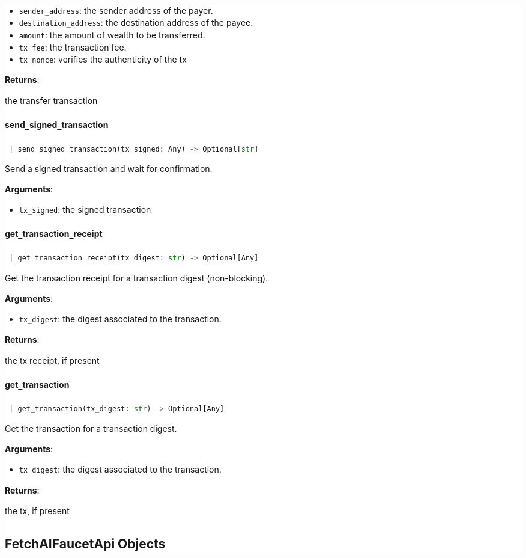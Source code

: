 - `sender_address`: the sender address of the payer.
- `destination_address`: the destination address of the payee.
- `amount`: the amount of wealth to be transferred.
- `tx_fee`: the transaction fee.
- `tx_nonce`: verifies the authenticity of the tx

**Returns**:

the transfer transaction

<a name=".aea.crypto.fetchai.FetchAIApi.send_signed_transaction"></a>
#### send`_`signed`_`transaction

```python
 | send_signed_transaction(tx_signed: Any) -> Optional[str]
```

Send a signed transaction and wait for confirmation.

**Arguments**:

- `tx_signed`: the signed transaction

<a name=".aea.crypto.fetchai.FetchAIApi.get_transaction_receipt"></a>
#### get`_`transaction`_`receipt

```python
 | get_transaction_receipt(tx_digest: str) -> Optional[Any]
```

Get the transaction receipt for a transaction digest (non-blocking).

**Arguments**:

- `tx_digest`: the digest associated to the transaction.

**Returns**:

the tx receipt, if present

<a name=".aea.crypto.fetchai.FetchAIApi.get_transaction"></a>
#### get`_`transaction

```python
 | get_transaction(tx_digest: str) -> Optional[Any]
```

Get the transaction for a transaction digest.

**Arguments**:

- `tx_digest`: the digest associated to the transaction.

**Returns**:

the tx, if present

<a name=".aea.crypto.fetchai.FetchAIFaucetApi"></a>
## FetchAIFaucetApi Objects

